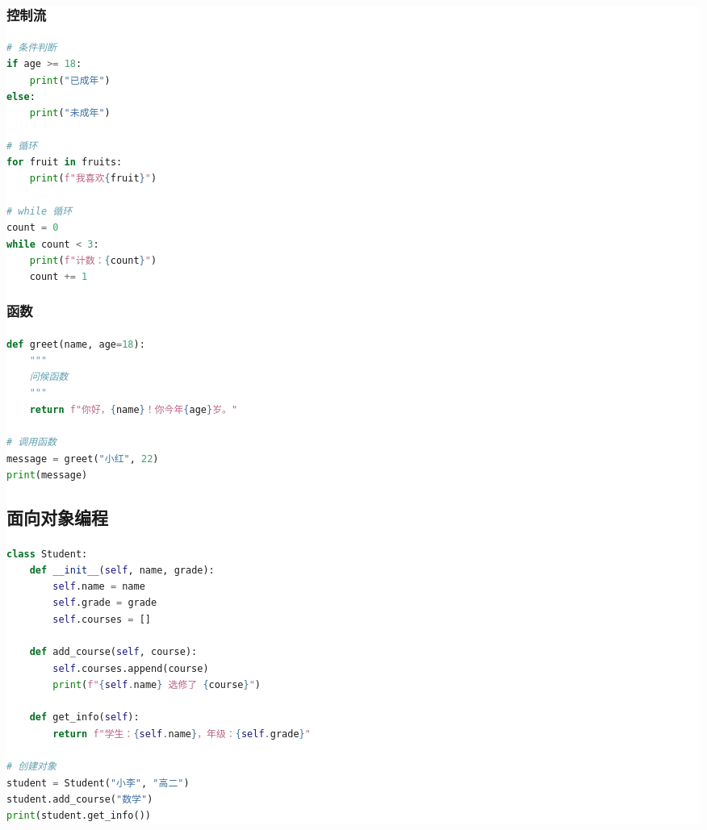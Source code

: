 ### 控制流
```python
# 条件判断
if age >= 18:
    print("已成年")
else:
    print("未成年")

# 循环
for fruit in fruits:
    print(f"我喜欢{fruit}")

# while 循环
count = 0
while count < 3:
    print(f"计数：{count}")
    count += 1
```

### 函数
```python
def greet(name, age=18):
    """
    问候函数
    """
    return f"你好，{name}！你今年{age}岁。"

# 调用函数
message = greet("小红", 22)
print(message)
```

## 面向对象编程

```python
class Student:
    def __init__(self, name, grade):
        self.name = name
        self.grade = grade
        self.courses = []
    
    def add_course(self, course):
        self.courses.append(course)
        print(f"{self.name} 选修了 {course}")
    
    def get_info(self):
        return f"学生：{self.name}，年级：{self.grade}"

# 创建对象
student = Student("小李", "高二")
student.add_course("数学")
print(student.get_info())
```
